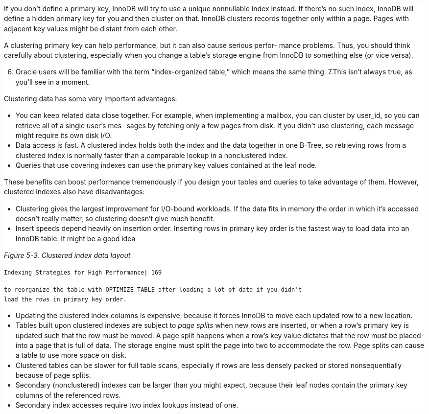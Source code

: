 If you don’t define a primary key, InnoDB will try to use a unique nonnullable index
instead. If there’s no such index, InnoDB will define a hidden primary key for you and
then cluster on that. InnoDB clusters records together only within a page. Pages with
adjacent key values might be distant from each other.

A clustering primary key can help performance, but it can also cause serious perfor-
mance problems. Thus, you should think carefully about clustering, especially when
you change a table’s storage engine from InnoDB to something else (or vice versa).

6. Oracle users will be familiar with the term “index-organized table,” which means the same thing.
7.This isn’t always true, as you’ll see in a moment.


Clustering data has some very important advantages:

- You can keep related data close together. For example, when implementing a
    mailbox, you can cluster by user_id, so you can retrieve all of a single user’s mes-
    sages by fetching only a few pages from disk. If you didn’t use clustering, each
    message might require its own disk I/O.
- Data access is fast. A clustered index holds both the index and the data together
    in one B-Tree, so retrieving rows from a clustered index is normally faster than a
    comparable lookup in a nonclustered index.
- Queries that use covering indexes can use the primary key values contained at the
    leaf node.

These benefits can boost performance tremendously if you design your tables and
queries to take advantage of them. However, clustered indexes also have disadvantages:

- Clustering gives the largest improvement for I/O-bound workloads. If the data fits
    in memory the order in which it’s accessed doesn’t really matter, so clustering
    doesn’t give much benefit.
- Insert speeds depend heavily on insertion order. Inserting rows in primary key
    order is the fastest way to load data into an InnoDB table. It might be a good idea

_Figure 5-3. Clustered index data layout_

```
Indexing Strategies for High Performance| 169
```

```
to reorganize the table with OPTIMIZE TABLE after loading a lot of data if you didn’t
load the rows in primary key order.
```
- Updating the clustered index columns is expensive, because it forces InnoDB to
    move each updated row to a new location.
- Tables built upon clustered indexes are subject to _page splits_ when new rows are
    inserted, or when a row’s primary key is updated such that the row must be moved.
    A page split happens when a row’s key value dictates that the row must be placed
    into a page that is full of data. The storage engine must split the page into two to
    accommodate the row. Page splits can cause a table to use more space on disk.
- Clustered tables can be slower for full table scans, especially if rows are less densely
    packed or stored nonsequentially because of page splits.
- Secondary (nonclustered) indexes can be larger than you might expect, because
    their leaf nodes contain the primary key columns of the referenced rows.
- Secondary index accesses require two index lookups instead of one.
